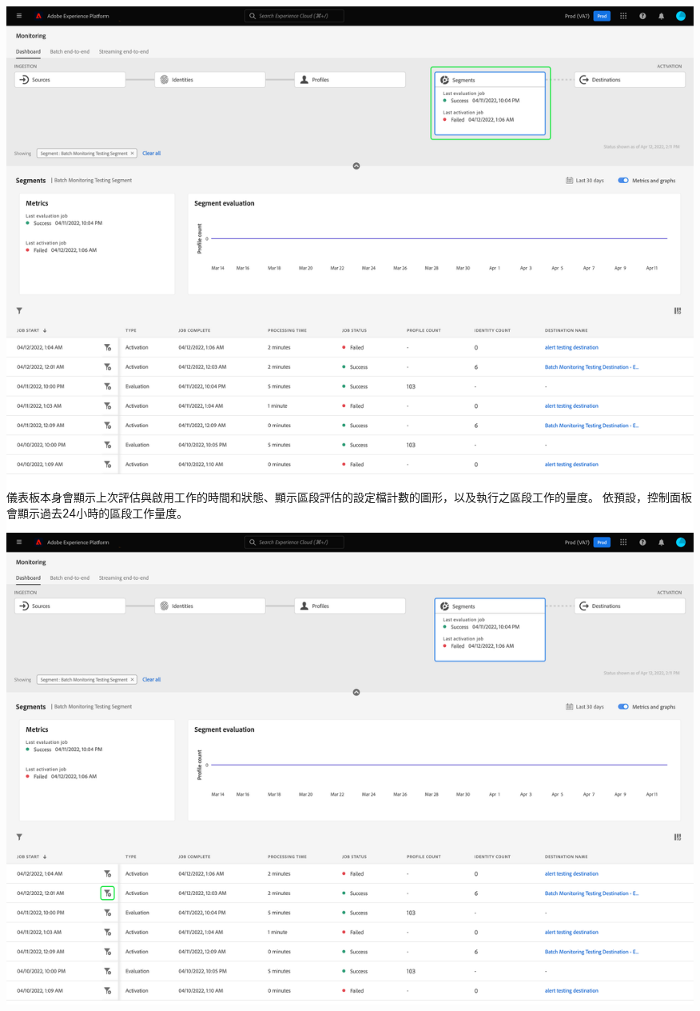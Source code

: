 ![區段卡片。 最後評估工作和上次啟用工作的相關資訊隨即顯示。](../assets/ui/monitor-segments/specified-segment-card.png)

儀表板本身會顯示上次評估與啟用工作的時間和狀態、顯示區段評估的設定檔計數的圖形，以及執行之區段工作的量度。 依預設，控制面板會顯示過去24小時的區段工作量度。

![篩選的區段控制面板。 會顯示已針對此區段執行之各種區段工作的相關資訊。](../assets/ui/monitor-segments/filter-specified-segment.png)
